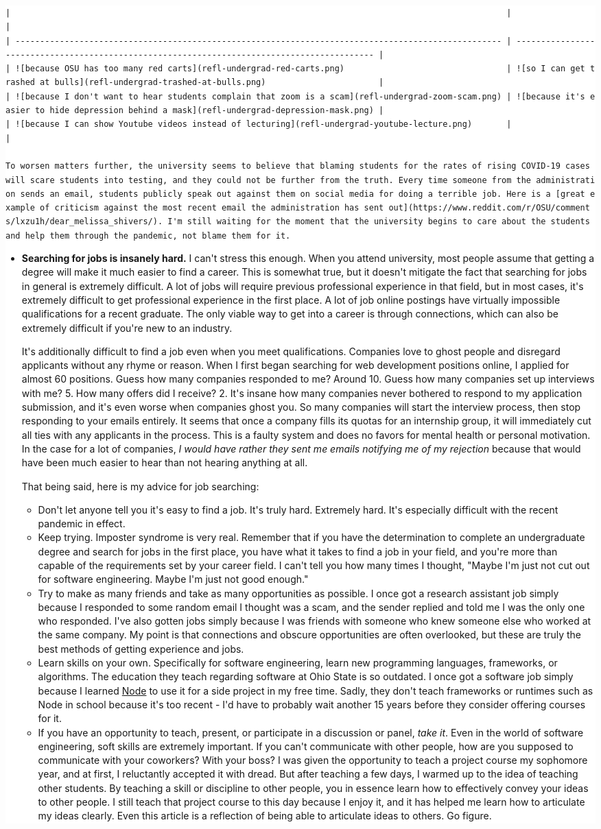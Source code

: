    |                                                                                                     |                                                                                             |
    | --------------------------------------------------------------------------------------------------- | ------------------------------------------------------------------------------------------- |
    | ![because OSU has too many red carts](refl-undergrad-red-carts.png)                                 | ![so I can get trashed at bulls](refl-undergrad-trashed-at-bulls.png)                       |
    | ![because I don't want to hear students complain that zoom is a scam](refl-undergrad-zoom-scam.png) | ![because it's easier to hide depression behind a mask](refl-undergrad-depression-mask.png) |
    | ![because I can show Youtube videos instead of lecturing](refl-undergrad-youtube-lecture.png)       |                                                                                             |

    To worsen matters further, the university seems to believe that blaming students for the rates of rising COVID-19 cases will scare students into testing, and they could not be further from the truth. Every time someone from the administration sends an email, students publicly speak out against them on social media for doing a terrible job. Here is a [great example of criticism against the most recent email the administration has sent out](https://www.reddit.com/r/OSU/comments/lxzu1h/dear_melissa_shivers/). I'm still waiting for the moment that the university begins to care about the students and help them through the pandemic, not blame them for it.

- **Searching for jobs is insanely hard.** I can't stress this enough. When you attend university, most people assume that getting a degree will make it much easier to find a career. This is somewhat true, but it doesn't mitigate the fact that searching for jobs in general is extremely difficult. A lot of jobs will require previous professional experience in that field, but in most cases, it's extremely difficult to get professional experience in the first place. A lot of job online postings have virtually impossible qualifications for a recent graduate. The only viable way to get into a career is through connections, which can also be extremely difficult if you're new to an industry.

  It's additionally difficult to find a job even when you meet qualifications. Companies love to ghost people and disregard applicants without any rhyme or reason. When I first began searching for web development positions online, I applied for almost 60 positions. Guess how many companies responded to me? Around 10. Guess how many companies set up interviews with me? 5. How many offers did I receive? 2. It's insane how many companies never bothered to respond to my application submission, and it's even worse when companies ghost you. So many companies will start the interview process, then stop responding to your emails entirely. It seems that once a company fills its quotas for an internship group, it will immediately cut all ties with any applicants in the process. This is a faulty system and does no favors for mental health or personal motivation. In the case for a lot of companies, _I would have rather they sent me emails notifying me of my rejection_ because that would have been much easier to hear than not hearing anything at all.

  That being said, here is my advice for job searching:

  - Don't let anyone tell you it's easy to find a job. It's truly hard. Extremely hard. It's especially difficult with the recent pandemic in effect.
  - Keep trying. Imposter syndrome is very real. Remember that if you have the determination to complete an undergraduate degree and search for jobs in the first place, you have what it takes to find a job in your field, and you're more than capable of the requirements set by your career field. I can't tell you how many times I thought, "Maybe I'm just not cut out for software engineering. Maybe I'm just not good enough."
  - Try to make as many friends and take as many opportunities as possible. I once got a research assistant job simply because I responded to some random email I thought was a scam, and the sender replied and told me I was the only one who responded. I've also gotten jobs simply because I was friends with someone who knew someone else who worked at the same company. My point is that connections and obscure opportunities are often overlooked, but these are truly the best methods of getting experience and jobs.
  - Learn skills on your own. Specifically for software engineering, learn new programming languages, frameworks, or algorithms. The education they teach regarding software at Ohio State is so outdated. I once got a software job simply because I learned [Node](https://nodejs.org/en/) to use it for a side project in my free time. Sadly, they don't teach frameworks or runtimes such as Node in school because it's too recent - I'd have to probably wait another 15 years before they consider offering courses for it.
  - If you have an opportunity to teach, present, or participate in a discussion or panel, _take it_. Even in the world of software engineering, soft skills are extremely important. If you can't communicate with other people, how are you supposed to communicate with your coworkers? With your boss? I was given the opportunity to teach a project course my sophomore year, and at first, I reluctantly accepted it with dread. But after teaching a few days, I warmed up to the idea of teaching other students. By teaching a skill or discipline to other people, you in essence learn how to effectively convey your ideas to other people. I still teach that project course to this day because I enjoy it, and it has helped me learn how to articulate my ideas clearly. Even this article is a reflection of being able to articulate ideas to others. Go figure.